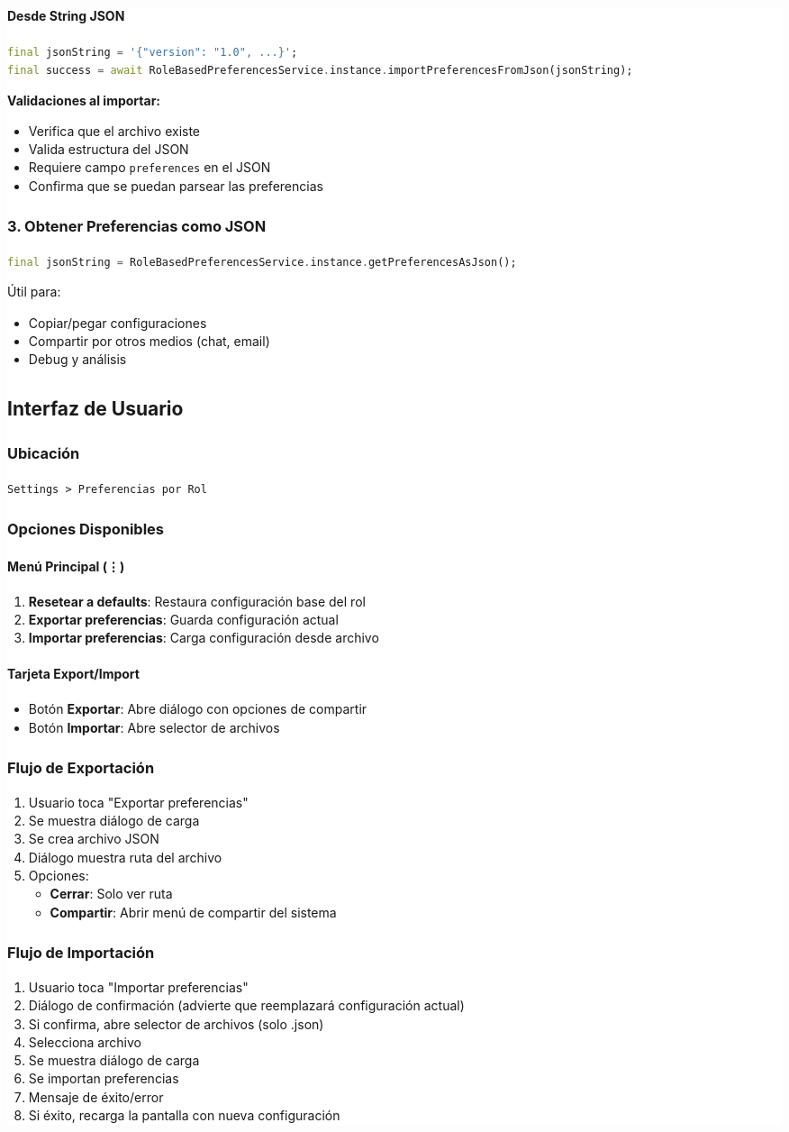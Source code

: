 #### Desde String JSON
```dart
final jsonString = '{"version": "1.0", ...}';
final success = await RoleBasedPreferencesService.instance.importPreferencesFromJson(jsonString);
```

**Validaciones al importar:**
- Verifica que el archivo existe
- Valida estructura del JSON
- Requiere campo `preferences` en el JSON
- Confirma que se puedan parsear las preferencias

### 3. Obtener Preferencias como JSON

```dart
final jsonString = RoleBasedPreferencesService.instance.getPreferencesAsJson();
```

Útil para:
- Copiar/pegar configuraciones
- Compartir por otros medios (chat, email)
- Debug y análisis

## Interfaz de Usuario

### Ubicación
`Settings > Preferencias por Rol`

### Opciones Disponibles

#### Menú Principal (⋮)
1. **Resetear a defaults**: Restaura configuración base del rol
2. **Exportar preferencias**: Guarda configuración actual
3. **Importar preferencias**: Carga configuración desde archivo

#### Tarjeta Export/Import
- Botón **Exportar**: Abre diálogo con opciones de compartir
- Botón **Importar**: Abre selector de archivos

### Flujo de Exportación

1. Usuario toca "Exportar preferencias"
2. Se muestra diálogo de carga
3. Se crea archivo JSON
4. Diálogo muestra ruta del archivo
5. Opciones:
   - **Cerrar**: Solo ver ruta
   - **Compartir**: Abrir menú de compartir del sistema

### Flujo de Importación

1. Usuario toca "Importar preferencias"
2. Diálogo de confirmación (advierte que reemplazará configuración actual)
3. Si confirma, abre selector de archivos (solo .json)
4. Selecciona archivo
5. Se muestra diálogo de carga
6. Se importan preferencias
7. Mensaje de éxito/error
8. Si éxito, recarga la pantalla con nueva configuración
